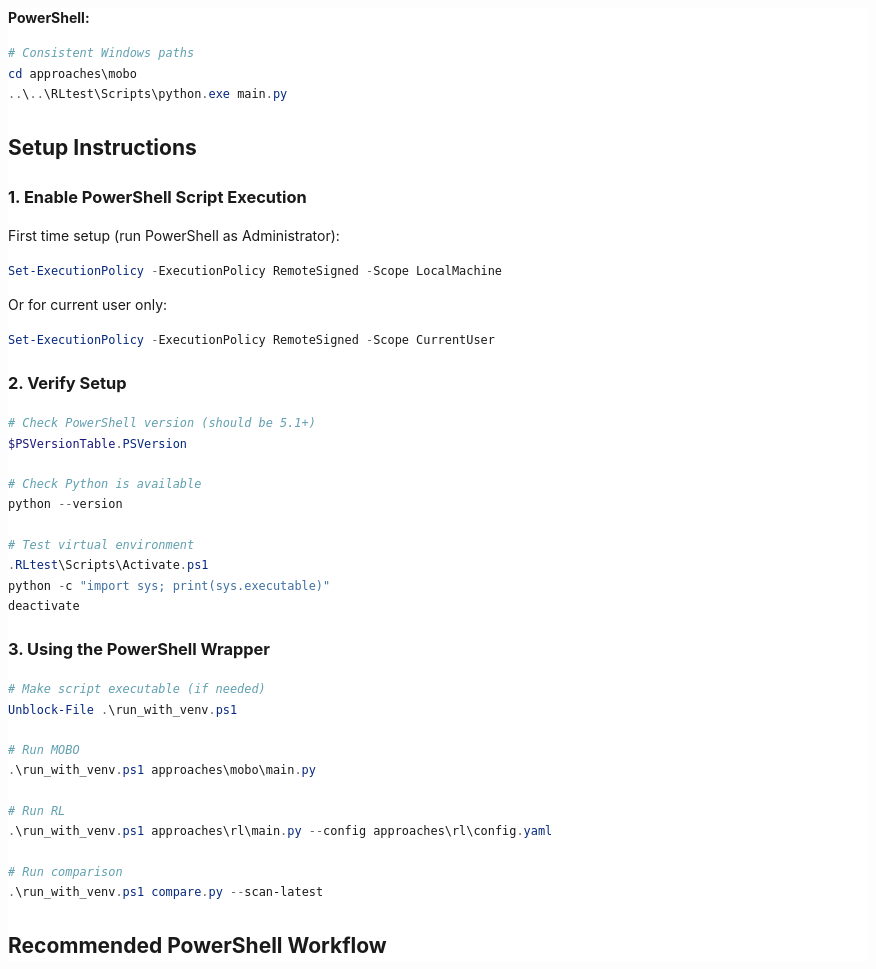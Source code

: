 **PowerShell:**
```powershell
# Consistent Windows paths
cd approaches\mobo
..\..\RLtest\Scripts\python.exe main.py
```

## Setup Instructions

### 1. Enable PowerShell Script Execution

First time setup (run PowerShell as Administrator):
```powershell
Set-ExecutionPolicy -ExecutionPolicy RemoteSigned -Scope LocalMachine
```

Or for current user only:
```powershell
Set-ExecutionPolicy -ExecutionPolicy RemoteSigned -Scope CurrentUser
```

### 2. Verify Setup

```powershell
# Check PowerShell version (should be 5.1+)
$PSVersionTable.PSVersion

# Check Python is available
python --version

# Test virtual environment
.RLtest\Scripts\Activate.ps1
python -c "import sys; print(sys.executable)"
deactivate
```

### 3. Using the PowerShell Wrapper

```powershell
# Make script executable (if needed)
Unblock-File .\run_with_venv.ps1

# Run MOBO
.\run_with_venv.ps1 approaches\mobo\main.py

# Run RL
.\run_with_venv.ps1 approaches\rl\main.py --config approaches\rl\config.yaml

# Run comparison
.\run_with_venv.ps1 compare.py --scan-latest
```

## Recommended PowerShell Workflow
